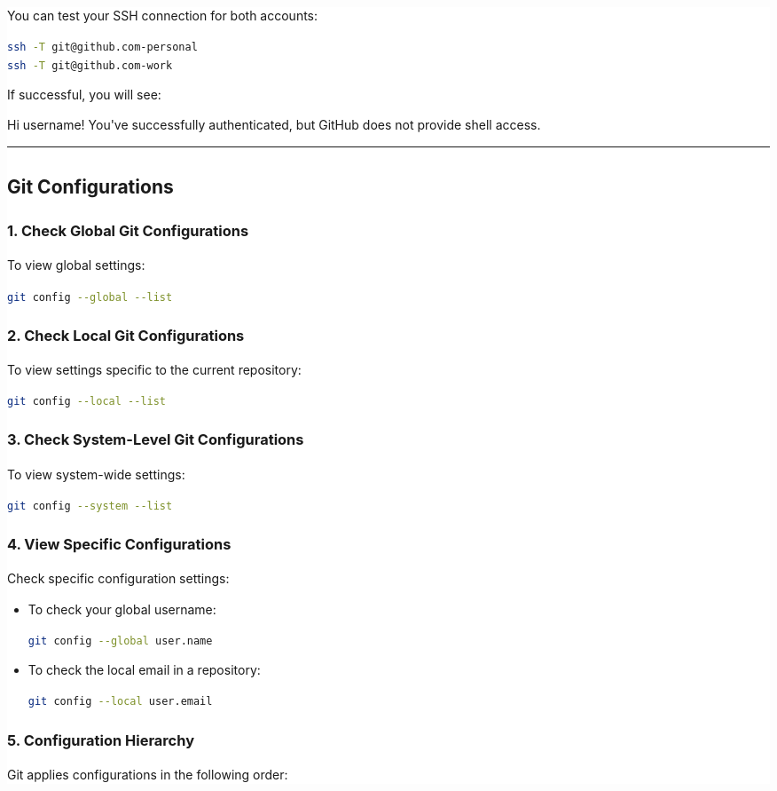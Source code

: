 You can test your SSH connection for both accounts:

```bash
ssh -T git@github.com-personal
ssh -T git@github.com-work
```

If successful, you will see:

Hi username! You've successfully authenticated, but GitHub does not provide shell access.

---

## Git Configurations

### 1. Check Global Git Configurations

To view global settings:

```bash
git config --global --list
```

### 2. Check Local Git Configurations

To view settings specific to the current repository:

```bash
git config --local --list
```

### 3. Check System-Level Git Configurations

To view system-wide settings:

```bash
git config --system --list
```

### 4. View Specific Configurations

Check specific configuration settings:

- To check your global username:

  ```bash
  git config --global user.name
  ```

- To check the local email in a repository:

  ```bash
  git config --local user.email
  ```

### 5. Configuration Hierarchy

Git applies configurations in the following order:

